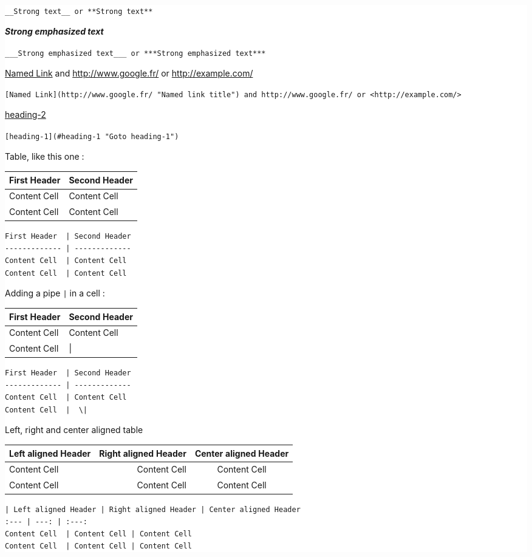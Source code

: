 ```
__Strong text__ or **Strong text**
```

___Strong emphasized text___

```
___Strong emphasized text___ or ***Strong emphasized text***
```

[Named Link](http://www.google.fr/ "Named link title") and http://www.google.fr/ or <http://example.com/>

```
[Named Link](http://www.google.fr/ "Named link title") and http://www.google.fr/ or <http://example.com/>
```

[heading-2](#heading-2 "Goto heading-2")
    
```
[heading-1](#heading-1 "Goto heading-1")
```

Table, like this one :

First Header  | Second Header
------------- | -------------
Content Cell  | Content Cell
Content Cell  | Content Cell

```
First Header  | Second Header
------------- | -------------
Content Cell  | Content Cell
Content Cell  | Content Cell
```

Adding a pipe `|` in a cell :

First Header  | Second Header
------------- | -------------
Content Cell  | Content Cell
Content Cell  | \|

```
First Header  | Second Header
------------- | -------------
Content Cell  | Content Cell
Content Cell  |  \| 
```

Left, right and center aligned table

Left aligned Header | Right aligned Header | Center aligned Header
| :--- | ---: | :---:
Content Cell  | Content Cell | Content Cell
Content Cell  | Content Cell | Content Cell

```
| Left aligned Header | Right aligned Header | Center aligned Header
:--- | ---: | :---:
Content Cell  | Content Cell | Content Cell
Content Cell  | Content Cell | Content Cell
```
